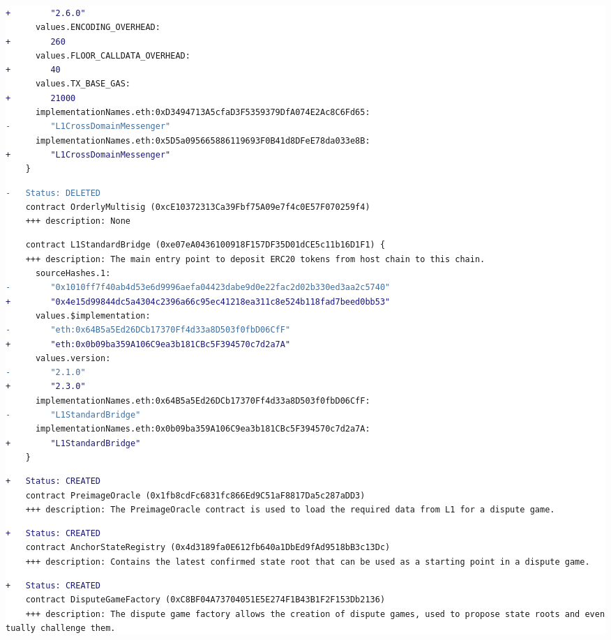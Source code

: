 ```diff
+        "2.6.0"
      values.ENCODING_OVERHEAD:
+        260
      values.FLOOR_CALLDATA_OVERHEAD:
+        40
      values.TX_BASE_GAS:
+        21000
      implementationNames.eth:0xD3494713A5cfaD3F5359379DfA074E2Ac8C6Fd65:
-        "L1CrossDomainMessenger"
      implementationNames.eth:0x5D5a095665886119693F0B41d8DFeE78da033e8B:
+        "L1CrossDomainMessenger"
    }
```

```diff
-   Status: DELETED
    contract OrderlyMultisig (0xcE10372313Ca39Fbf75A09e7f4c0E57F070259f4)
    +++ description: None
```

```diff
    contract L1StandardBridge (0xe07eA0436100918F157DF35D01dCE5c11b16D1F1) {
    +++ description: The main entry point to deposit ERC20 tokens from host chain to this chain.
      sourceHashes.1:
-        "0x1010ff7f40ab4d53e6d9996aefa04423dabe9d0e22fac2d02b330ed3aa2c5740"
+        "0x4e15d99844dc5a4304c2396a66c95ec41218ea311c8e524b118fad7beed0bb53"
      values.$implementation:
-        "eth:0x64B5a5Ed26DCb17370Ff4d33a8D503f0fbD06CfF"
+        "eth:0x0b09ba359A106C9ea3b181CBc5F394570c7d2a7A"
      values.version:
-        "2.1.0"
+        "2.3.0"
      implementationNames.eth:0x64B5a5Ed26DCb17370Ff4d33a8D503f0fbD06CfF:
-        "L1StandardBridge"
      implementationNames.eth:0x0b09ba359A106C9ea3b181CBc5F394570c7d2a7A:
+        "L1StandardBridge"
    }
```

```diff
+   Status: CREATED
    contract PreimageOracle (0x1fb8cdFc6831fc866Ed9C51aF8817Da5c287aDD3)
    +++ description: The PreimageOracle contract is used to load the required data from L1 for a dispute game.
```

```diff
+   Status: CREATED
    contract AnchorStateRegistry (0x4d3189fa0E612fb640a1DbEd9fAd9518bB3c13Dc)
    +++ description: Contains the latest confirmed state root that can be used as a starting point in a dispute game.
```

```diff
+   Status: CREATED
    contract DisputeGameFactory (0xC8BF04A73704051E5E274F1B43B1F2F153Db2136)
    +++ description: The dispute game factory allows the creation of dispute games, used to propose state roots and eventually challenge them.
```
